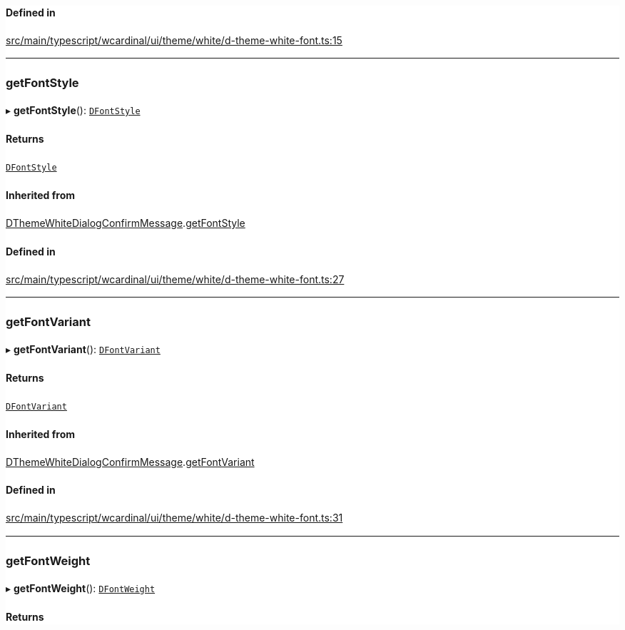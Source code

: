 #### Defined in

[src/main/typescript/wcardinal/ui/theme/white/d-theme-white-font.ts:15](https://github.com/winter-cardinal/winter-cardinal-ui/blob/v0.414.0/src/main/typescript/wcardinal/ui/theme/white/d-theme-white-font.ts#L15)

___

### getFontStyle

▸ **getFontStyle**(): [`DFontStyle`](../index.md#dfontstyle)

#### Returns

[`DFontStyle`](../index.md#dfontstyle)

#### Inherited from

[DThemeWhiteDialogConfirmMessage](DThemeWhiteDialogConfirmMessage.md).[getFontStyle](DThemeWhiteDialogConfirmMessage.md#getfontstyle)

#### Defined in

[src/main/typescript/wcardinal/ui/theme/white/d-theme-white-font.ts:27](https://github.com/winter-cardinal/winter-cardinal-ui/blob/v0.414.0/src/main/typescript/wcardinal/ui/theme/white/d-theme-white-font.ts#L27)

___

### getFontVariant

▸ **getFontVariant**(): [`DFontVariant`](../index.md#dfontvariant)

#### Returns

[`DFontVariant`](../index.md#dfontvariant)

#### Inherited from

[DThemeWhiteDialogConfirmMessage](DThemeWhiteDialogConfirmMessage.md).[getFontVariant](DThemeWhiteDialogConfirmMessage.md#getfontvariant)

#### Defined in

[src/main/typescript/wcardinal/ui/theme/white/d-theme-white-font.ts:31](https://github.com/winter-cardinal/winter-cardinal-ui/blob/v0.414.0/src/main/typescript/wcardinal/ui/theme/white/d-theme-white-font.ts#L31)

___

### getFontWeight

▸ **getFontWeight**(): [`DFontWeight`](../index.md#dfontweight)

#### Returns
